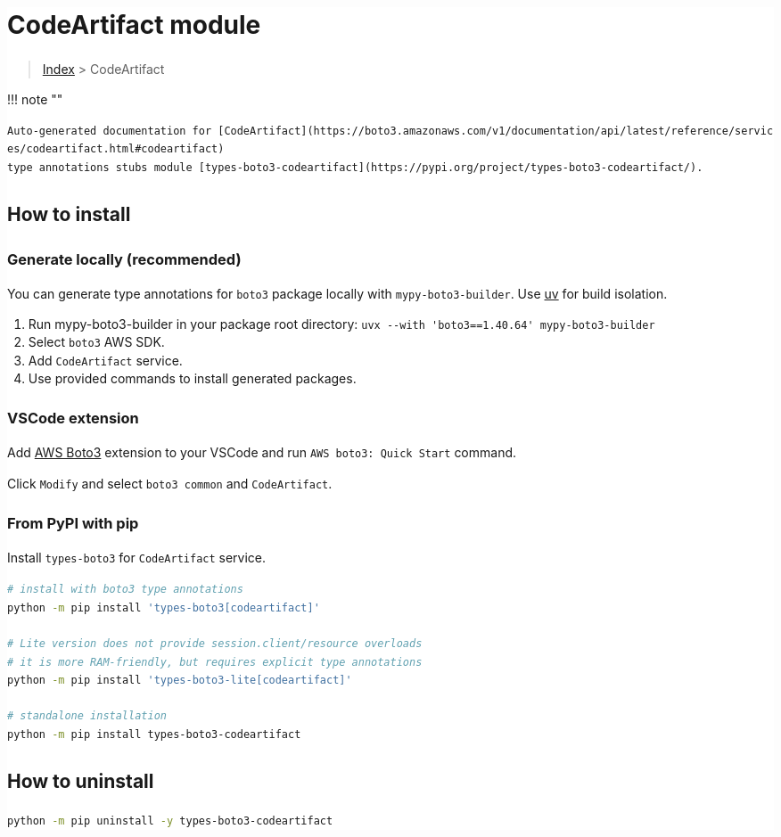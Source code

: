 #  CodeArtifact module

> [Index](../README.md) > CodeArtifact

!!! note ""

    Auto-generated documentation for [CodeArtifact](https://boto3.amazonaws.com/v1/documentation/api/latest/reference/services/codeartifact.html#codeartifact)
    type annotations stubs module [types-boto3-codeartifact](https://pypi.org/project/types-boto3-codeartifact/).

## How to install

### Generate locally (recommended)

You can generate type annotations for `boto3` package locally with `mypy-boto3-builder`.
Use [uv](https://docs.astral.sh/uv/getting-started/installation/) for build isolation.

1. Run mypy-boto3-builder in your package root directory: `uvx --with 'boto3==1.40.64' mypy-boto3-builder`
1. Select `boto3` AWS SDK.
1. Add `CodeArtifact` service.
1. Use provided commands to install generated packages.


### VSCode extension

Add [AWS Boto3](https://marketplace.visualstudio.com/items?itemName=Boto3typed.boto3-ide)
extension to your VSCode and run `AWS boto3: Quick Start` command.

Click `Modify` and select `boto3 common` and `CodeArtifact`.


### From PyPI with pip

Install `types-boto3` for `CodeArtifact` service.

```bash
# install with boto3 type annotations
python -m pip install 'types-boto3[codeartifact]'

# Lite version does not provide session.client/resource overloads
# it is more RAM-friendly, but requires explicit type annotations
python -m pip install 'types-boto3-lite[codeartifact]'

# standalone installation
python -m pip install types-boto3-codeartifact
```



## How to uninstall

```bash
python -m pip uninstall -y types-boto3-codeartifact
```
